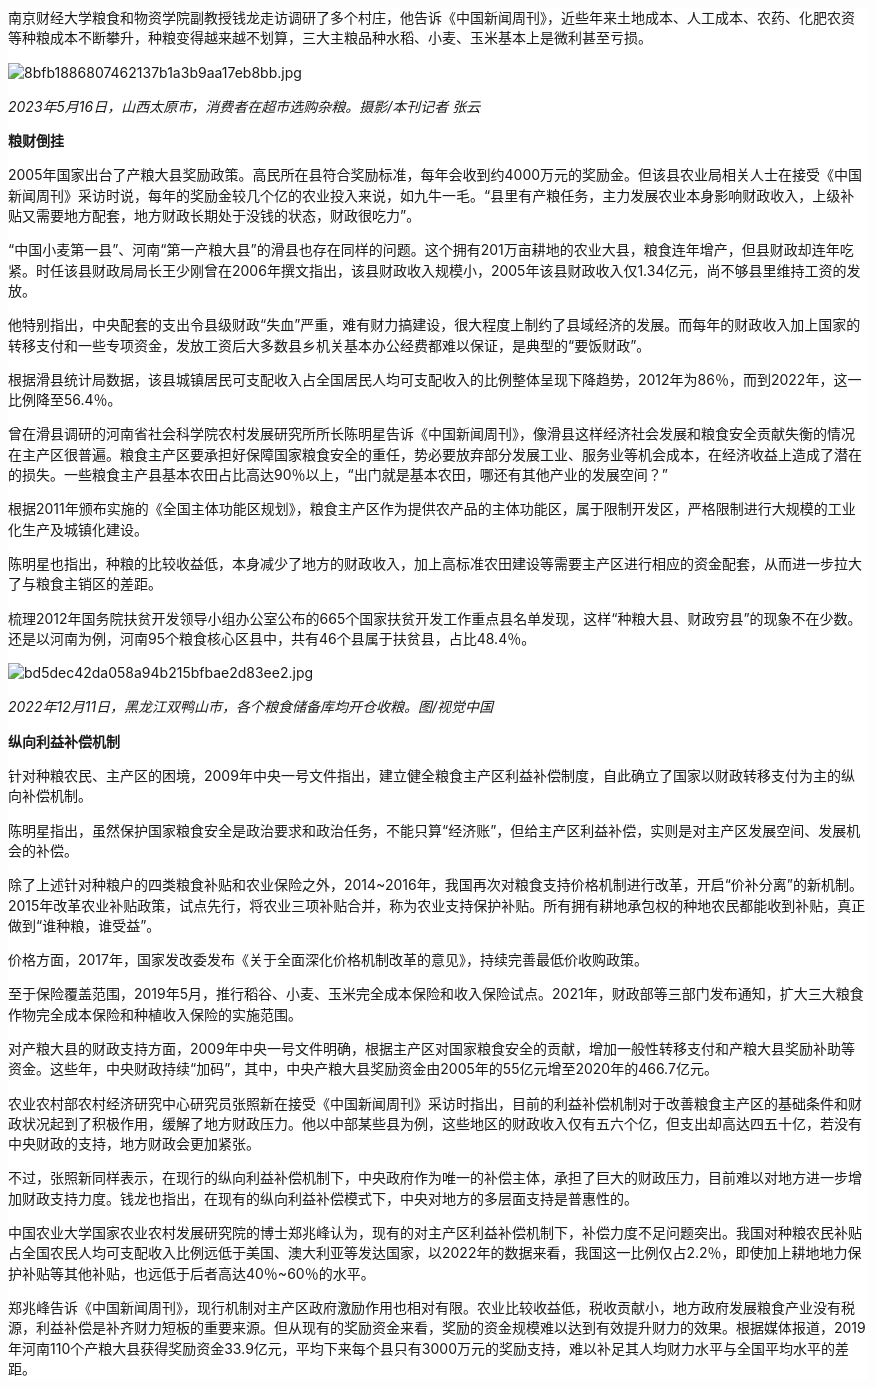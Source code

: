 南京财经大学粮食和物资学院副教授钱龙走访调研了多个村庄，他告诉《中国新闻周刊》，近些年来土地成本、人工成本、农药、化肥农资等种粮成本不断攀升，种粮变得越来越不划算，三大主粮品种水稻、小麦、玉米基本上是微利甚至亏损。

![8bfb1886807462137b1a3b9aa17eb8bb.jpg](https://raw.githubusercontent.com/qqhsx/qqnews_image/main/2024/01/12/谁来补偿粮食主产区利益？/8bfb1886807462137b1a3b9aa17eb8bb.jpg)

 _2023年5月16日，山西太原市，消费者在超市选购杂粮。摄影/本刊记者 张云_

**粮财倒挂**

2005年国家出台了产粮大县奖励政策。高民所在县符合奖励标准，每年会收到约4000万元的奖励金。但该县农业局相关人士在接受《中国新闻周刊》采访时说，每年的奖励金较几个亿的农业投入来说，如九牛一毛。“县里有产粮任务，主力发展农业本身影响财政收入，上级补贴又需要地方配套，地方财政长期处于没钱的状态，财政很吃力”。

“中国小麦第一县”、河南“第一产粮大县”的滑县也存在同样的问题。这个拥有201万亩耕地的农业大县，粮食连年增产，但县财政却连年吃紧。时任该县财政局局长王少刚曾在2006年撰文指出，该县财政收入规模小，2005年该县财政收入仅1.34亿元，尚不够县里维持工资的发放。

他特别指出，中央配套的支出令县级财政“失血”严重，难有财力搞建设，很大程度上制约了县域经济的发展。而每年的财政收入加上国家的转移支付和一些专项资金，发放工资后大多数县乡机关基本办公经费都难以保证，是典型的“要饭财政”。

根据滑县统计局数据，该县城镇居民可支配收入占全国居民人均可支配收入的比例整体呈现下降趋势，2012年为86％，而到2022年，这一比例降至56.4％。

曾在滑县调研的河南省社会科学院农村发展研究所所长陈明星告诉《中国新闻周刊》，像滑县这样经济社会发展和粮食安全贡献失衡的情况在主产区很普遍。粮食主产区要承担好保障国家粮食安全的重任，势必要放弃部分发展工业、服务业等机会成本，在经济收益上造成了潜在的损失。一些粮食主产县基本农田占比高达90％以上，“出门就是基本农田，哪还有其他产业的发展空间？”

根据2011年颁布实施的《全国主体功能区规划》，粮食主产区作为提供农产品的主体功能区，属于限制开发区，严格限制进行大规模的工业化生产及城镇化建设。

陈明星也指出，种粮的比较收益低，本身减少了地方的财政收入，加上高标准农田建设等需要主产区进行相应的资金配套，从而进一步拉大了与粮食主销区的差距。

梳理2012年国务院扶贫开发领导小组办公室公布的665个国家扶贫开发工作重点县名单发现，这样“种粮大县、财政穷县”的现象不在少数。还是以河南为例，河南95个粮食核心区县中，共有46个县属于扶贫县，占比48.4％。

![bd5dec42da058a94b215bfbae2d83ee2.jpg](https://raw.githubusercontent.com/qqhsx/qqnews_image/main/2024/01/12/谁来补偿粮食主产区利益？/bd5dec42da058a94b215bfbae2d83ee2.jpg)

_2022年12月11日，黑龙江双鸭山市，各个粮食储备库均开仓收粮。图/视觉中国_

**纵向利益补偿机制**

针对种粮农民、主产区的困境，2009年中央一号文件指出，建立健全粮食主产区利益补偿制度，自此确立了国家以财政转移支付为主的纵向补偿机制。

陈明星指出，虽然保护国家粮食安全是政治要求和政治任务，不能只算“经济账”，但给主产区利益补偿，实则是对主产区发展空间、发展机会的补偿。

除了上述针对种粮户的四类粮食补贴和农业保险之外，2014~2016年，我国再次对粮食支持价格机制进行改革，开启“价补分离”的新机制。2015年改革农业补贴政策，试点先行，将农业三项补贴合并，称为农业支持保护补贴。所有拥有耕地承包权的种地农民都能收到补贴，真正做到“谁种粮，谁受益”。

价格方面，2017年，国家发改委发布《关于全面深化价格机制改革的意见》，持续完善最低价收购政策。

至于保险覆盖范围，2019年5月，推行稻谷、小麦、玉米完全成本保险和收入保险试点。2021年，财政部等三部门发布通知，扩大三大粮食作物完全成本保险和种植收入保险的实施范围。

对产粮大县的财政支持方面，2009年中央一号文件明确，根据主产区对国家粮食安全的贡献，增加一般性转移支付和产粮大县奖励补助等资金。这些年，中央财政持续“加码”，其中，中央产粮大县奖励资金由2005年的55亿元增至2020年的466.7亿元。

农业农村部农村经济研究中心研究员张照新在接受《中国新闻周刊》采访时指出，目前的利益补偿机制对于改善粮食主产区的基础条件和财政状况起到了积极作用，缓解了地方财政压力。他以中部某些县为例，这些地区的财政收入仅有五六个亿，但支出却高达四五十亿，若没有中央财政的支持，地方财政会更加紧张。

不过，张照新同样表示，在现行的纵向利益补偿机制下，中央政府作为唯一的补偿主体，承担了巨大的财政压力，目前难以对地方进一步增加财政支持力度。钱龙也指出，在现有的纵向利益补偿模式下，中央对地方的多层面支持是普惠性的。

中国农业大学国家农业农村发展研究院的博士郑兆峰认为，现有的对主产区利益补偿机制下，补偿力度不足问题突出。我国对种粮农民补贴占全国农民人均可支配收入比例远低于美国、澳大利亚等发达国家，以2022年的数据来看，我国这一比例仅占2.2％，即使加上耕地地力保护补贴等其他补贴，也远低于后者高达40％~60％的水平。

郑兆峰告诉《中国新闻周刊》，现行机制对主产区政府激励作用也相对有限。农业比较收益低，税收贡献小，地方政府发展粮食产业没有税源，利益补偿是补齐财力短板的重要来源。但从现有的奖励资金来看，奖励的资金规模难以达到有效提升财力的效果。根据媒体报道，2019年河南110个产粮大县获得奖励资金33.9亿元，平均下来每个县只有3000万元的奖励支持，难以补足其人均财力水平与全国平均水平的差距。
